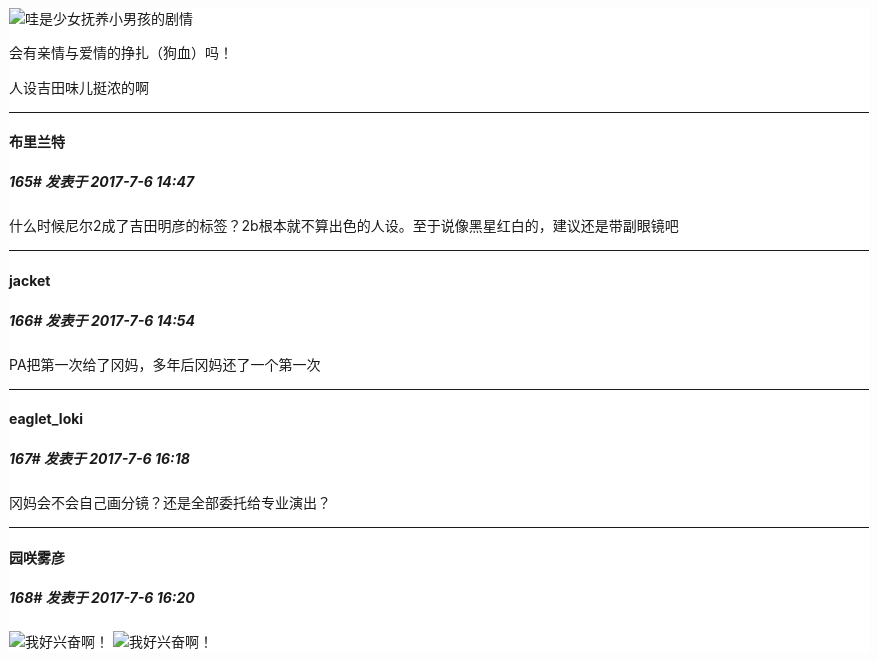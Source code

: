 <img src="https://static.saraba1st.com/image/smiley/face2017/074.png" referrerpolicy="no-referrer">哇是少女抚养小男孩的剧情

会有亲情与爱情的挣扎（狗血）吗！

人设吉田味儿挺浓的啊







*****

####  布里兰特  
##### 165#       发表于 2017-7-6 14:47




什么时候尼尔2成了吉田明彦的标签？2b根本就不算出色的人设。至于说像黑星红白的，建议还是带副眼镜吧







*****

####  jacket  
##### 166#       发表于 2017-7-6 14:54




PA把第一次给了冈妈，多年后冈妈还了一个第一次







*****

####  eaglet_loki  
##### 167#       发表于 2017-7-6 16:18




冈妈会不会自己画分镜？还是全部委托给专业演出？







*****

####  园咲雾彦  
##### 168#       发表于 2017-7-6 16:20



<img src="https://static.saraba1st.com/image/smiley/face2017/125.png" referrerpolicy="no-referrer">我好兴奋啊！
<img src="https://static.saraba1st.com/image/smiley/face2017/124.png" referrerpolicy="no-referrer">我好兴奋啊！
